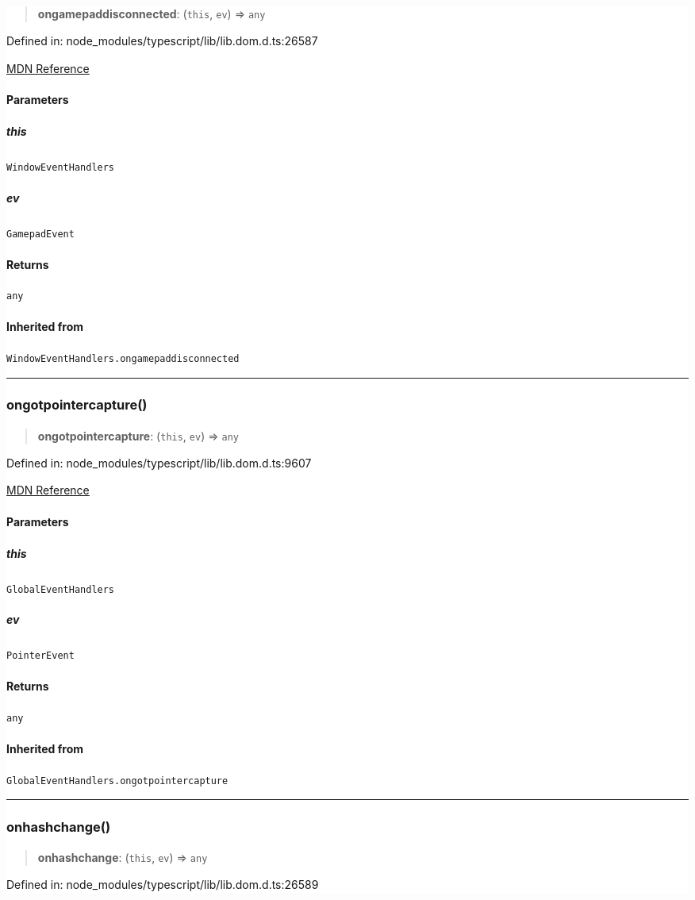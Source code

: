> **ongamepaddisconnected**: (`this`, `ev`) => `any`

Defined in: node\_modules/typescript/lib/lib.dom.d.ts:26587

[MDN Reference](https://developer.mozilla.org/docs/Web/API/Window/gamepaddisconnected_event)

#### Parameters

##### this

`WindowEventHandlers`

##### ev

`GamepadEvent`

#### Returns

`any`

#### Inherited from

`WindowEventHandlers.ongamepaddisconnected`

***

### ongotpointercapture()

> **ongotpointercapture**: (`this`, `ev`) => `any`

Defined in: node\_modules/typescript/lib/lib.dom.d.ts:9607

[MDN Reference](https://developer.mozilla.org/docs/Web/API/Element/gotpointercapture_event)

#### Parameters

##### this

`GlobalEventHandlers`

##### ev

`PointerEvent`

#### Returns

`any`

#### Inherited from

`GlobalEventHandlers.ongotpointercapture`

***

### onhashchange()

> **onhashchange**: (`this`, `ev`) => `any`

Defined in: node\_modules/typescript/lib/lib.dom.d.ts:26589
